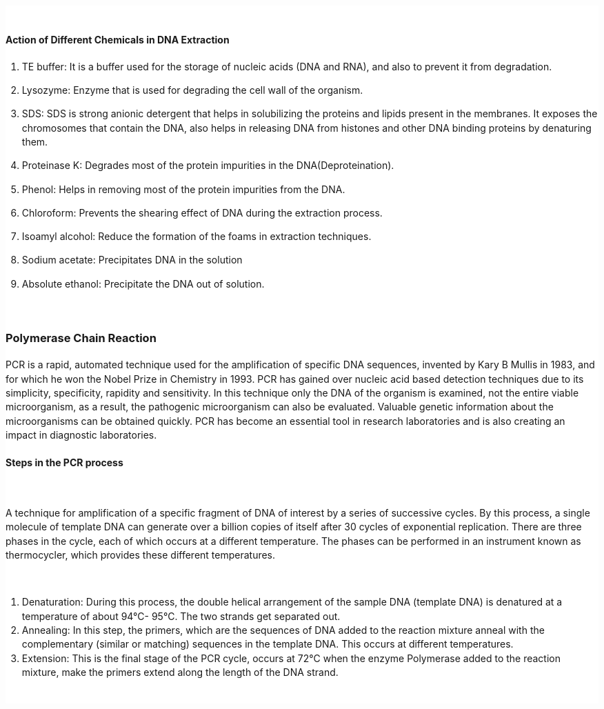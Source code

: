  &nbsp;
 
#### Action of Different Chemicals in DNA Extraction
 
1. TE buffer: It is a buffer used for the storage of nucleic acids (DNA and RNA), and also to prevent it from degradation.

2. Lysozyme: Enzyme that is used for degrading the cell wall of the organism.

3. SDS: SDS is strong anionic detergent that helps in solubilizing the proteins and lipids present in the membranes. It exposes the chromosomes that contain the DNA, also helps in releasing DNA from histones and other DNA binding proteins by denaturing them.

4. Proteinase K: Degrades most of the protein impurities in the DNA(Deproteination).

5. Phenol: Helps in removing most of the protein impurities from the DNA.

6. Chloroform: Prevents the shearing effect of DNA during the extraction process.

7. Isoamyl alcohol: Reduce the formation of the foams in extraction techniques.

8. Sodium acetate: Precipitates DNA in the solution

9. Absolute ethanol: Precipitate the DNA out of solution.
 
&nbsp;

### Polymerase Chain Reaction
 
PCR is a rapid, automated technique used for the amplification of specific DNA sequences, invented by Kary B Mullis in 1983, and for which he won the Nobel Prize in Chemistry in 1993. PCR has gained over nucleic acid based detection techniques due to its simplicity, specificity, rapidity and sensitivity. In this technique only the DNA of the organism is examined, not the entire viable microorganism, as a result, the pathogenic microorganism can also be evaluated. Valuable genetic information about the microorganisms can be obtained quickly. PCR has become an essential tool in research laboratories and is also creating an impact in diagnostic laboratories.

#### Steps in the PCR process
  
&nbsp;

A technique for amplification of a specific fragment of DNA of interest by a series of successive cycles. By this process, a single molecule of template DNA can generate over a billion copies of itself after 30 cycles of exponential replication. There are three phases in the cycle, each of which occurs at a different temperature. The phases can be performed in an instrument known as thermocycler, which provides these different temperatures.
 
&nbsp;

1. Denaturation: During this process, the double helical arrangement of the sample DNA (template DNA) is denatured at a temperature of about 94°C- 95°C. The two strands get separated out.
2. Annealing: In this step, the primers, which are the sequences of DNA added to the reaction mixture anneal with the complementary (similar or matching) sequences in the template DNA. This occurs at different temperatures.
3. Extension: This is the final stage of the PCR cycle, occurs at 72°C when the enzyme Polymerase added to the reaction mixture, make the primers extend along the length of the DNA strand.
  
&nbsp;
